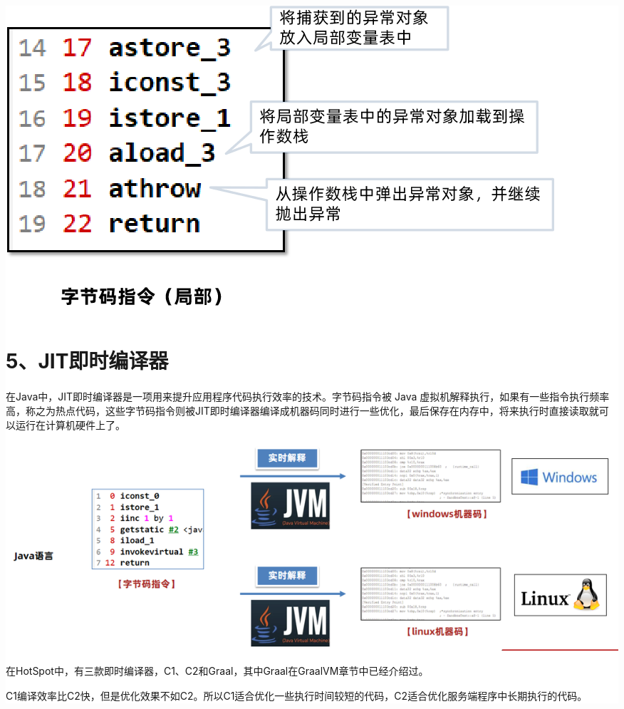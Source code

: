 ![img](assets/20240209112558153.png)

5、JIT即时编译器
================

在Java中，JIT即时编译器是一项用来提升应用程序代码执行效率的技术。字节码指令被 Java 虚拟机解释执行，如果有一些指令执行频率高，称之为热点代码，这些字节码指令则被JIT即时编译器编译成机器码同时进行一些优化，最后保存在内存中，将来执行时直接读取就可以运行在计算机硬件上了。

![img](assets/20240209112558207.png)

在HotSpot中，有三款即时编译器，C1、C2和Graal，其中Graal在GraalVM章节中已经介绍过。

C1编译效率比C2快，但是优化效果不如C2。所以C1适合优化一些执行时间较短的代码，C2适合优化服务端程序中长期执行的代码。
